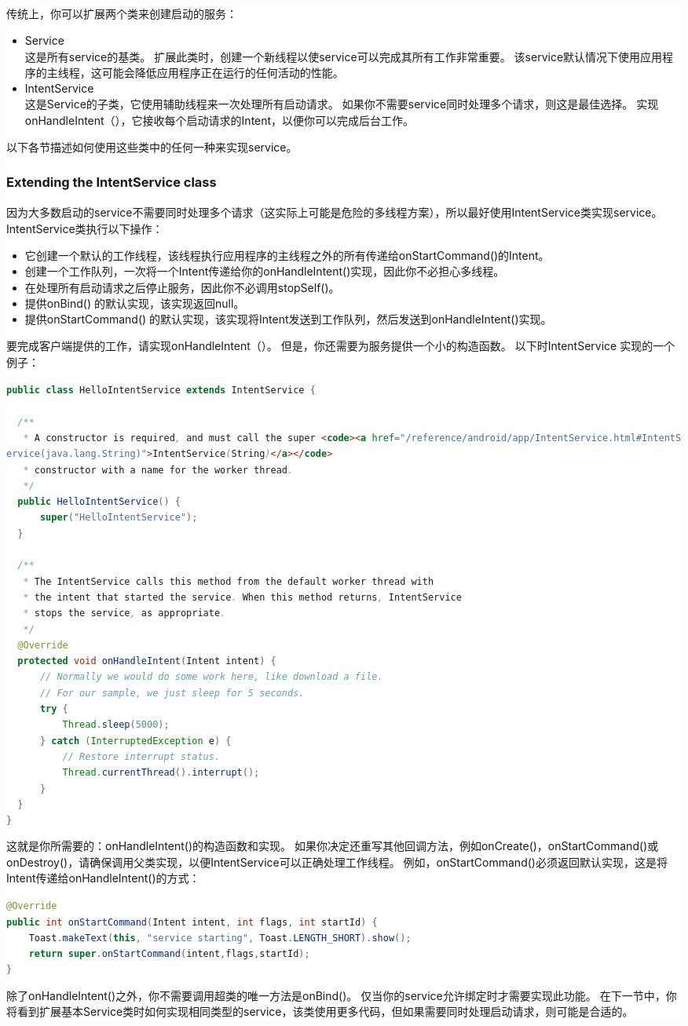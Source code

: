 传统上，你可以扩展两个类来创建启动的服务：
- Service  
这是所有service的基类。 扩展此类时，创建一个新线程以使service可以完成其所有工作非常重要。 该service默认情况下使用应用程序的主线程，这可能会降低应用程序正在运行的任何活动的性能。
- IntentService  
这是Service的子类，它使用辅助线程来一次处理所有启动请求。 如果你不需要service同时处理多个请求，则这是最佳选择。 实现onHandleIntent（），它接收每个启动请求的Intent，以便你可以完成后台工作。


以下各节描述如何使用这些类中的任何一种来实现service。
### Extending the IntentService class
因为大多数启动的service不需要同时处理多个请求（这实际上可能是危险的多线程方案），所以最好使用IntentService类实现service。
IntentService类执行以下操作：
- 它创建一个默认的工作线程，该线程执行应用程序的主线程之外的所有传递给onStartCommand()的Intent。
- 创建一个工作队列，一次将一个Intent传递给你的onHandleIntent()实现，因此你不必担心多线程。
- 在处理所有启动请求之后停止服务，因此你不必调用stopSelf()。
- 提供onBind() 的默认实现，该实现返回null。
- 提供onStartCommand() 的默认实现，该实现将Intent发送到工作队列，然后发送到onHandleIntent()实现。

要完成客户端提供的工作，请实现onHandleIntent（）。 但是，你还需要为服务提供一个小的构造函数。
以下时IntentService 实现的一个例子：
```java
public class HelloIntentService extends IntentService {

  /**
   * A constructor is required, and must call the super <code><a href="/reference/android/app/IntentService.html#IntentService(java.lang.String)">IntentService(String)</a></code>
   * constructor with a name for the worker thread.
   */
  public HelloIntentService() {
      super("HelloIntentService");
  }

  /**
   * The IntentService calls this method from the default worker thread with
   * the intent that started the service. When this method returns, IntentService
   * stops the service, as appropriate.
   */
  @Override
  protected void onHandleIntent(Intent intent) {
      // Normally we would do some work here, like download a file.
      // For our sample, we just sleep for 5 seconds.
      try {
          Thread.sleep(5000);
      } catch (InterruptedException e) {
          // Restore interrupt status.
          Thread.currentThread().interrupt();
      }
  }
}
```
这就是你所需要的：onHandleIntent()的构造函数和实现。
如果你决定还重写其他回调方法，例如onCreate()，onStartCommand()或onDestroy()，请确保调用父类实现，以便IntentService可以正确处理工作线程。
例如，onStartCommand()必须返回默认实现，这是将Intent传递给onHandleIntent()的方式：
```java
@Override
public int onStartCommand(Intent intent, int flags, int startId) {
    Toast.makeText(this, "service starting", Toast.LENGTH_SHORT).show();
    return super.onStartCommand(intent,flags,startId);
}
```
除了onHandleIntent()之外，你不需要调用超类的唯一方法是onBind()。 仅当你的service允许绑定时才需要实现此功能。
在下一节中，你将看到扩展基本Service类时如何实现相同类型的service，该类使用更多代码，但如果需要同时处理启动请求，则可能是合适的。
